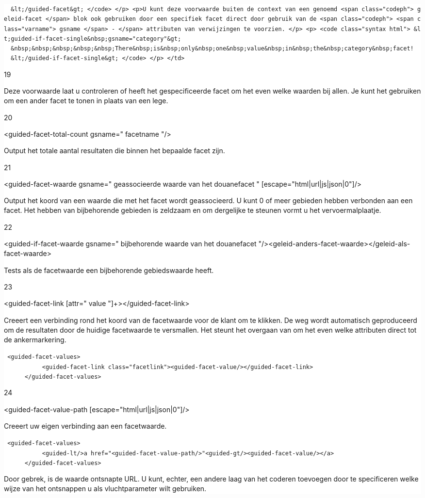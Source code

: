       &lt;/guided-facet&gt; </code> </p> <p>U kunt deze voorwaarde buiten de context van een genoemd <span class="codeph"> geleid-facet </span> blok ook gebruiken door een specifiek facet direct door gebruik van de <span class="codeph"> <span class="varname"> gsname </span> - </span> attributen van verwijzingen te voorzien. </p> <p> <code class="syntax html"> &lt;guided-if-facet-single&nbsp;gsname="category"&gt; 
      &nbsp;&nbsp;&nbsp;&nbsp;&nbsp;There&nbsp;is&nbsp;only&nbsp;one&nbsp;value&nbsp;in&nbsp;the&nbsp;category&nbsp;facet! 
      &lt;/guided-if-facet-single&gt; </code> </p> </td> 
  </tr> 
  <tr> 
   <td colname="col01"> <p>19 </p> </td> 
   <td colname="col1"> <p> <varname></varname> </p> </td> 
   <td colname="col2"> <p>Deze voorwaarde laat u controleren of heeft het gespecificeerde facet om het even welke waarden bij allen. Je kunt het gebruiken om een ander facet te tonen in plaats van een lege. </p> </td> 
  </tr> 
  <tr> 
   <td colname="col01"> <p>20 </p> </td> 
   <td colname="col1"> <p> <span class="codeph"> &lt;guided-facet-total-count gsname=" <span class="varname"> facetname </span>"/&gt; </span> </p> </td> 
   <td colname="col2"> <p>Output het totale aantal resultaten die binnen het bepaalde facet zijn. </p> </td> 
  </tr> 
  <tr> 
   <td colname="col01"> <p>21 </p> </td> 
   <td colname="col1"> <p> <span class="codeph"> &lt;guided-facet-waarde gsname=" <span class="varname"> geassocieerde waarde van het douanefacet </span>" [escape="html|url|js|json|0"]/&gt; </span> </p> </td> 
   <td colname="col2"> <p>Output het koord van een waarde die met het facet wordt geassocieerd. U kunt 0 of meer gebieden hebben verbonden aan een facet. Het hebben van bijbehorende gebieden is zeldzaam en om dergelijke te steunen vormt u het vervoermalplaatje. </p> </td> 
  </tr> 
  <tr> 
   <td colname="col01"> <p>22 </p> </td> 
   <td colname="col1"> <p> <span class="codeph"> &lt;guided-if-facet-waarde gsname=" <span class="varname"> bijbehorende waarde van het douanefacet </span>"/&gt;&lt;geleid-anders-facet-waarde&gt;&lt;/geleid-als-facet-waarde&gt; </span> </p> </td> 
   <td colname="col2"> <p>Tests als de facetwaarde een bijbehorende gebiedswaarde heeft. </p> </td> 
  </tr> 
  <tr> 
   <td colname="col01"> <p>23 </p> </td> 
   <td colname="col1"> <p> <span class="codeph"> &lt;guided-facet-link [attr=" <span class="varname"> value </span>"]+&gt;&lt;/guided-facet-link&gt; </span> </p> </td> 
   <td colname="col2"> <p>Creeert een verbinding rond het koord van de facetwaarde voor de klant om te klikken. De weg wordt automatisch geproduceerd om de resultaten door de huidige facetwaarde te versmallen. Het steunt het overgaan van om het even welke attributen direct tot de ankermarkering. </p> <p> <code class="syntax html"> &lt;guided-facet-values&gt; 
      &nbsp;&nbsp;&nbsp;&nbsp;&nbsp;&lt;guided-facet-link&nbsp;class="facetlink"&gt;&lt;guided-facet-value/&gt;&lt;/guided-facet-link&gt; 
      &lt;/guided-facet-values&gt; </code> </p> </td> 
  </tr> 
  <tr> 
   <td colname="col01"> <p>24 </p> </td> 
   <td colname="col1"> <p> <span class="codeph"> &lt;guided-facet-value-path [escape="html|url|js|json|0"]/&gt; </span> </p> </td> 
   <td colname="col2"> <p>Creeert uw eigen verbinding aan een facetwaarde. </p> <p> <code class="syntax html"> &lt;guided-facet-values&gt; 
      &nbsp;&nbsp;&nbsp;&nbsp;&nbsp;&lt;guided-lt/&gt;a&nbsp;href="&lt;guided-facet-value-path/&gt;"&lt;guided-gt/&gt;&lt;guided-facet-value/&gt;&lt;/a&gt; 
      &lt;/guided-facet-values&gt; </code> </p> <p>Door gebrek, is de waarde ontsnapte URL. U kunt, echter, een andere laag van het coderen toevoegen door te specificeren welke wijze van het ontsnappen u als vluchtparameter wilt gebruiken. </p> </td> 
  </tr> 
  <tr> 